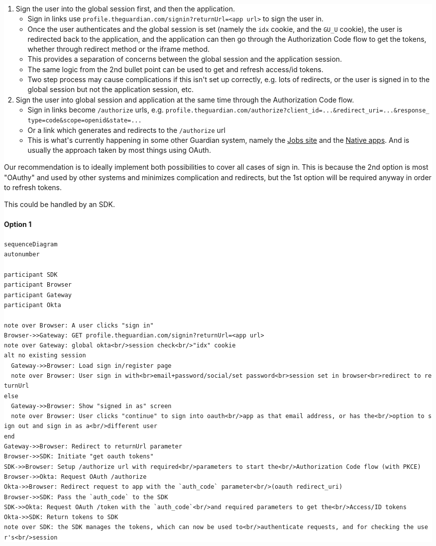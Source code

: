 1. Sign the user into the global session first, and then the application.
   - Sign in links use `profile.theguardian.com/signin?returnUrl=<app url>` to sign the user in.
   - Once the user authenticates and the global session is set (namely the `idx` cookie, and the `GU_U` cookie), the user is redirected back to the application, and the application can then go through the Authorization Code flow to get the tokens, whether through redirect method or the iframe method.
   - This provides a separation of concerns between the global session and the application session.
   - The same logic from the 2nd bullet point can be used to get and refresh access/id tokens.
   - Two step process may cause complications if this isn't set up correctly, e.g. lots of redirects, or the user is signed in to the global session but not the application session, etc.
2. Sign the user into global session and application at the same time through the Authorization Code flow.
   - Sign in links become `/authorize` urls, e.g. `profile.theguardian.com/authorize?client_id=...&redirect_uri=...&response_type=code&scope=openid&state=...`
   - Or a link which generates and redirects to the `/authorize` url
   - This is what's currently happening in some other Guardian system, namely the [Jobs site](https://jobs.theguardian.com) and the [Native apps](native-apps-integration-guide.md). And is usually the approach taken by most things using OAuth.

Our recommendation is to ideally implement both possibilities to cover all cases of sign in. This is because the 2nd option is most "OAuthy" and used by other systems and minimizes complication and redirects, but the 1st option will be required anyway in order to refresh tokens.

This could be handled by an SDK.

#### Option 1

```mermaid
sequenceDiagram
autonumber

participant SDK
participant Browser
participant Gateway
participant Okta

note over Browser: A user clicks "sign in"
Browser->>Gateway: GET profile.theguardian.com/signin?returnUrl=<app url>
note over Gateway: global okta<br/>session check<br/>"idx" cookie
alt no existing session
  Gateway->>Browser: Load sign in/register page
  note over Browser: User sign in with<br>email+password/social/set password<br>session set in browser<br>redirect to returnUrl
else
  Gateway->>Browser: Show "signed in as" screen
  note over Browser: User clicks "continue" to sign into oauth<br/>app as that email address, or has the<br/>option to sign out and sign in as a<br/>different user
end
Gateway->>Browser: Redirect to returnUrl parameter
Browser->>SDK: Initiate "get oauth tokens"
SDK->>Browser: Setup /authorize url with required<br/>parameters to start the<br/>Authorization Code flow (with PKCE)
Browser->>Okta: Request OAuth /authorize
Okta->>Browser: Redirect request to app with the `auth_code` parameter<br/>(oauth redirect_uri)
Browser->>SDK: Pass the `auth_code` to the SDK
SDK->>Okta: Request OAuth /token with the `auth_code`<br/>and required parameters to get the<br/>Access/ID tokens
Okta->>SDK: Return tokens to SDK
note over SDK: the SDK manages the tokens, which can now be used to<br/>authenticate requests, and for checking the user's<br/>session
```
